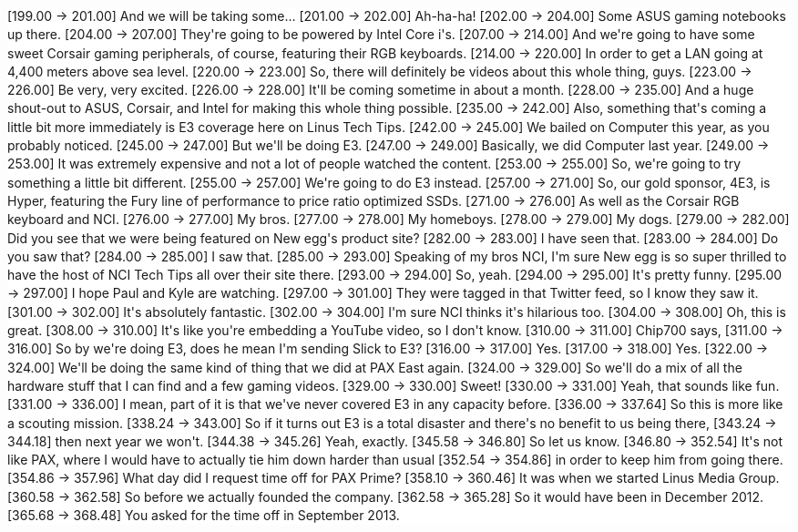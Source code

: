 [199.00 → 201.00] And we will be taking some...
[201.00 → 202.00] Ah-ha-ha!
[202.00 → 204.00] Some ASUS gaming notebooks up there.
[204.00 → 207.00] They're going to be powered by Intel Core i's.
[207.00 → 214.00] And we're going to have some sweet Corsair gaming peripherals, of course, featuring their RGB keyboards.
[214.00 → 220.00] In order to get a LAN going at 4,400 meters above sea level.
[220.00 → 223.00] So, there will definitely be videos about this whole thing, guys.
[223.00 → 226.00] Be very, very excited.
[226.00 → 228.00] It'll be coming sometime in about a month.
[228.00 → 235.00] And a huge shout-out to ASUS, Corsair, and Intel for making this whole thing possible.
[235.00 → 242.00] Also, something that's coming a little bit more immediately is E3 coverage here on Linus Tech Tips.
[242.00 → 245.00] We bailed on Computer this year, as you probably noticed.
[245.00 → 247.00] But we'll be doing E3.
[247.00 → 249.00] Basically, we did Computer last year.
[249.00 → 253.00] It was extremely expensive and not a lot of people watched the content.
[253.00 → 255.00] So, we're going to try something a little bit different.
[255.00 → 257.00] We're going to do E3 instead.
[257.00 → 271.00] So, our gold sponsor, 4E3, is Hyper, featuring the Fury line of performance to price ratio optimized SSDs.
[271.00 → 276.00] As well as the Corsair RGB keyboard and NCI.
[276.00 → 277.00] My bros.
[277.00 → 278.00] My homeboys.
[278.00 → 279.00] My dogs.
[279.00 → 282.00] Did you see that we were being featured on New egg's product site?
[282.00 → 283.00] I have seen that.
[283.00 → 284.00] Do you saw that?
[284.00 → 285.00] I saw that.
[285.00 → 293.00] Speaking of my bros NCI, I'm sure New egg is so super thrilled to have the host of NCI Tech Tips all over their site there.
[293.00 → 294.00] So, yeah.
[294.00 → 295.00] It's pretty funny.
[295.00 → 297.00] I hope Paul and Kyle are watching.
[297.00 → 301.00] They were tagged in that Twitter feed, so I know they saw it.
[301.00 → 302.00] It's absolutely fantastic.
[302.00 → 304.00] I'm sure NCI thinks it's hilarious too.
[304.00 → 308.00] Oh, this is great.
[308.00 → 310.00] It's like you're embedding a YouTube video, so I don't know.
[310.00 → 311.00] Chip700 says,
[311.00 → 316.00] So by we're doing E3, does he mean I'm sending Slick to E3?
[316.00 → 317.00] Yes.
[317.00 → 318.00] Yes.
[322.00 → 324.00] We'll be doing the same kind of thing that we did at PAX East again.
[324.00 → 329.00] So we'll do a mix of all the hardware stuff that I can find and a few gaming videos.
[329.00 → 330.00] Sweet!
[330.00 → 331.00] Yeah, that sounds like fun.
[331.00 → 336.00] I mean, part of it is that we've never covered E3 in any capacity before.
[336.00 → 337.64] So this is more like a scouting mission.
[338.24 → 343.00] So if it turns out E3 is a total disaster and there's no benefit to us being there,
[343.24 → 344.18] then next year we won't.
[344.38 → 345.26] Yeah, exactly.
[345.58 → 346.80] So let us know.
[346.80 → 352.54] It's not like PAX, where I would have to actually tie him down harder than usual
[352.54 → 354.86] in order to keep him from going there.
[354.86 → 357.96] What day did I request time off for PAX Prime?
[358.10 → 360.46] It was when we started Linus Media Group.
[360.58 → 362.58] So before we actually founded the company.
[362.58 → 365.28] So it would have been in December 2012.
[365.68 → 368.48] You asked for the time off in September 2013.